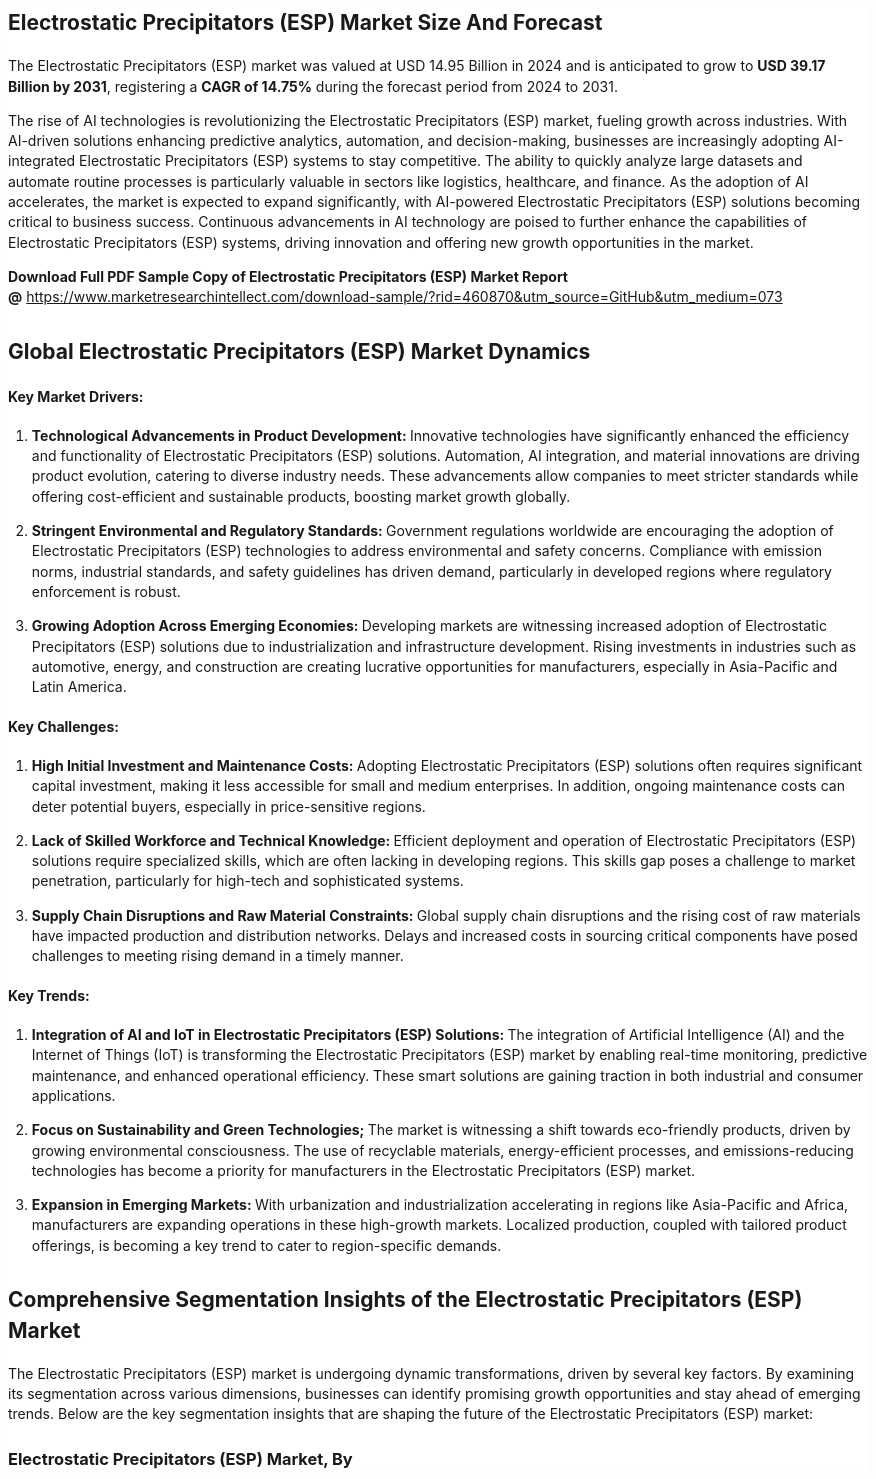 <h2>Electrostatic Precipitators (ESP) Market Size And Forecast</h2><p>The Electrostatic Precipitators (ESP) market was valued at USD 14.95 Billion in 2024 and is anticipated to grow to <strong>USD 39.17 Billion by 2031</strong>, registering a <strong>CAGR of 14.75%</strong> during the forecast period from 2024 to 2031.</p><p>The rise of AI technologies is revolutionizing the Electrostatic Precipitators (ESP) market, fueling growth across industries. With AI-driven solutions enhancing predictive analytics, automation, and decision-making, businesses are increasingly adopting AI-integrated Electrostatic Precipitators (ESP) systems to stay competitive. The ability to quickly analyze large datasets and automate routine processes is particularly valuable in sectors like logistics, healthcare, and finance. As the adoption of AI accelerates, the market is expected to expand significantly, with AI-powered Electrostatic Precipitators (ESP) solutions becoming critical to business success. Continuous advancements in AI technology are poised to further enhance the capabilities of Electrostatic Precipitators (ESP) systems, driving innovation and offering new growth opportunities in the market.</p><p><strong>Download Full PDF Sample Copy of Electrostatic Precipitators (ESP) Market Report @</strong>&nbsp;<a href="https://www.marketresearchintellect.com/download-sample/?rid=460870&amp;utm_source=GitHub&amp;utm_medium=073">https://www.marketresearchintellect.com/download-sample/?rid=460870&amp;utm_source=GitHub&amp;utm_medium=073</a></p><h2>Global Electrostatic Precipitators (ESP) Market Dynamics</h2><h4><strong>Key Market Drivers:</strong></h4><ol><li><p><strong>Technological Advancements in Product Development:&nbsp;</strong>Innovative technologies have significantly enhanced the efficiency and functionality of Electrostatic Precipitators (ESP) solutions. Automation, AI integration, and material innovations are driving product evolution, catering to diverse industry needs. These advancements allow companies to meet stricter standards while offering cost-efficient and sustainable products, boosting market growth globally.</p></li><li><p><strong>Stringent Environmental and Regulatory Standards:&nbsp;</strong>Government regulations worldwide are encouraging the adoption of Electrostatic Precipitators (ESP) technologies to address environmental and safety concerns. Compliance with emission norms, industrial standards, and safety guidelines has driven demand, particularly in developed regions where regulatory enforcement is robust.</p></li><li><p><strong>Growing Adoption Across Emerging Economies:&nbsp;</strong>Developing markets are witnessing increased adoption of Electrostatic Precipitators (ESP) solutions due to industrialization and infrastructure development. Rising investments in industries such as automotive, energy, and construction are creating lucrative opportunities for manufacturers, especially in Asia-Pacific and Latin America.</p></li></ol><h4><strong>Key Challenges:</strong></h4><ol><li><p><strong>High Initial Investment and Maintenance Costs:&nbsp;</strong>Adopting Electrostatic Precipitators (ESP) solutions often requires significant capital investment, making it less accessible for small and medium enterprises. In addition, ongoing maintenance costs can deter potential buyers, especially in price-sensitive regions.</p></li><li><p><strong>Lack of Skilled Workforce and Technical Knowledge:&nbsp;</strong>Efficient deployment and operation of Electrostatic Precipitators (ESP) solutions require specialized skills, which are often lacking in developing regions. This skills gap poses a challenge to market penetration, particularly for high-tech and sophisticated systems.</p></li><li><p><strong>Supply Chain Disruptions and Raw Material Constraints:&nbsp;</strong>Global supply chain disruptions and the rising cost of raw materials have impacted production and distribution networks. Delays and increased costs in sourcing critical components have posed challenges to meeting rising demand in a timely manner.</p></li></ol><h4><strong>Key Trends:</strong></h4><ol><li><p><strong>Integration of AI and IoT in Electrostatic Precipitators (ESP) Solutions:&nbsp;</strong>The integration of Artificial Intelligence (AI) and the Internet of Things (IoT) is transforming the Electrostatic Precipitators (ESP) market by enabling real-time monitoring, predictive maintenance, and enhanced operational efficiency. These smart solutions are gaining traction in both industrial and consumer applications.</p></li><li><p><strong>Focus on Sustainability and Green Technologies;&nbsp;</strong>The market is witnessing a shift towards eco-friendly products, driven by growing environmental consciousness. The use of recyclable materials, energy-efficient processes, and emissions-reducing technologies has become a priority for manufacturers in the Electrostatic Precipitators (ESP) market.</p></li><li><p><strong>Expansion in Emerging Markets:&nbsp;</strong>With urbanization and industrialization accelerating in regions like Asia-Pacific and Africa, manufacturers are expanding operations in these high-growth markets. Localized production, coupled with tailored product offerings, is becoming a key trend to cater to region-specific demands.</p></li></ol><div class="article-main__content" data-test-id="publishing-text-block"><h2>Comprehensive Segmentation Insights of the Electrostatic Precipitators (ESP) Market</h2><p>The Electrostatic Precipitators (ESP) market is undergoing dynamic transformations, driven by several key factors. By examining its segmentation across various dimensions, businesses can identify promising growth opportunities and stay ahead of emerging trends. Below are the key segmentation insights that are shaping the future of the Electrostatic Precipitators (ESP) market:</p><h3><strong>Electrostatic Precipitators (ESP) Market, By